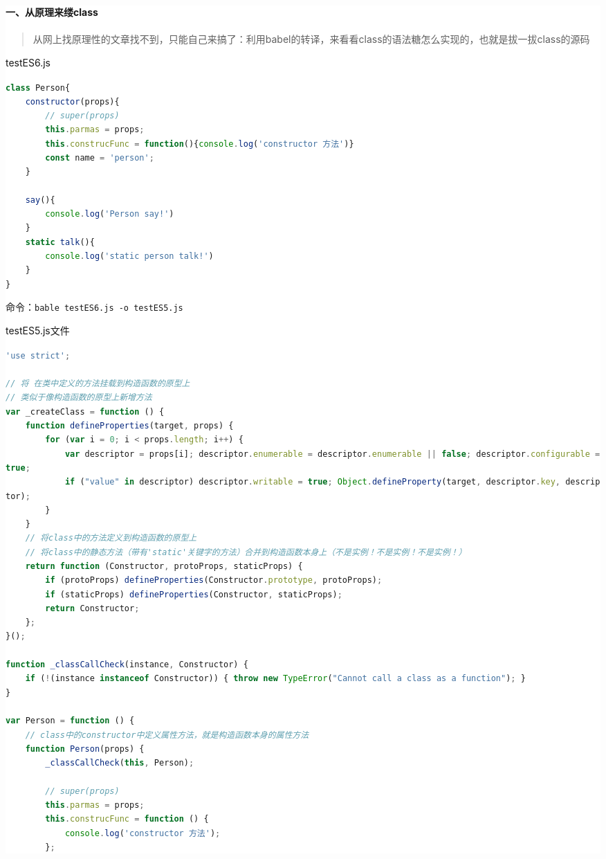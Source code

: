 #### 一、从原理来缕class

> 从网上找原理性的文章找不到，只能自己来搞了：利用babel的转译，来看看class的语法糖怎么实现的，也就是拔一拔class的源码

testES6.js

```javascript
class Person{
    constructor(props){
        // super(props)
        this.parmas = props;
        this.construcFunc = function(){console.log('constructor 方法')}
        const name = 'person';
    }

    say(){
        console.log('Person say!')
    }
    static talk(){
        console.log('static person talk!')
    }
}
```

命令：`bable testES6.js -o testES5.js`

testES5.js文件

```javascript
'use strict';

// 将 在类中定义的方法挂载到构造函数的原型上
// 类似于像构造函数的原型上新增方法
var _createClass = function () {
    function defineProperties(target, props) {
        for (var i = 0; i < props.length; i++) {
            var descriptor = props[i]; descriptor.enumerable = descriptor.enumerable || false; descriptor.configurable = true;
            if ("value" in descriptor) descriptor.writable = true; Object.defineProperty(target, descriptor.key, descriptor);
        }
    }
    // 将class中的方法定义到构造函数的原型上
    // 将class中的静态方法（带有'static'关键字的方法）合并到构造函数本身上（不是实例！不是实例！不是实例！）
    return function (Constructor, protoProps, staticProps) {
        if (protoProps) defineProperties(Constructor.prototype, protoProps);
        if (staticProps) defineProperties(Constructor, staticProps);
        return Constructor;
    };
}();

function _classCallCheck(instance, Constructor) {
    if (!(instance instanceof Constructor)) { throw new TypeError("Cannot call a class as a function"); }
}

var Person = function () {
  	// class中的constructor中定义属性方法，就是构造函数本身的属性方法
    function Person(props) {
        _classCallCheck(this, Person);

        // super(props)
        this.parmas = props;
        this.construcFunc = function () {
            console.log('constructor 方法');
        };
```